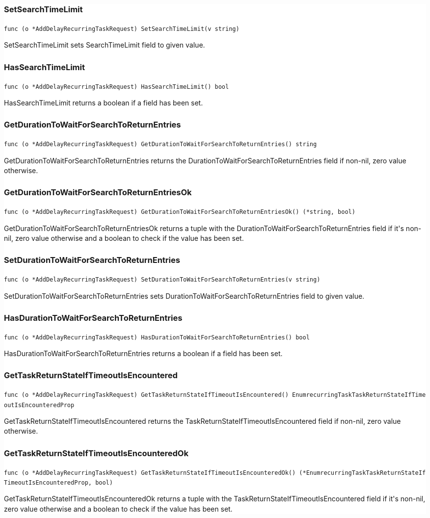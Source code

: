 ### SetSearchTimeLimit

`func (o *AddDelayRecurringTaskRequest) SetSearchTimeLimit(v string)`

SetSearchTimeLimit sets SearchTimeLimit field to given value.

### HasSearchTimeLimit

`func (o *AddDelayRecurringTaskRequest) HasSearchTimeLimit() bool`

HasSearchTimeLimit returns a boolean if a field has been set.

### GetDurationToWaitForSearchToReturnEntries

`func (o *AddDelayRecurringTaskRequest) GetDurationToWaitForSearchToReturnEntries() string`

GetDurationToWaitForSearchToReturnEntries returns the DurationToWaitForSearchToReturnEntries field if non-nil, zero value otherwise.

### GetDurationToWaitForSearchToReturnEntriesOk

`func (o *AddDelayRecurringTaskRequest) GetDurationToWaitForSearchToReturnEntriesOk() (*string, bool)`

GetDurationToWaitForSearchToReturnEntriesOk returns a tuple with the DurationToWaitForSearchToReturnEntries field if it's non-nil, zero value otherwise
and a boolean to check if the value has been set.

### SetDurationToWaitForSearchToReturnEntries

`func (o *AddDelayRecurringTaskRequest) SetDurationToWaitForSearchToReturnEntries(v string)`

SetDurationToWaitForSearchToReturnEntries sets DurationToWaitForSearchToReturnEntries field to given value.

### HasDurationToWaitForSearchToReturnEntries

`func (o *AddDelayRecurringTaskRequest) HasDurationToWaitForSearchToReturnEntries() bool`

HasDurationToWaitForSearchToReturnEntries returns a boolean if a field has been set.

### GetTaskReturnStateIfTimeoutIsEncountered

`func (o *AddDelayRecurringTaskRequest) GetTaskReturnStateIfTimeoutIsEncountered() EnumrecurringTaskTaskReturnStateIfTimeoutIsEncounteredProp`

GetTaskReturnStateIfTimeoutIsEncountered returns the TaskReturnStateIfTimeoutIsEncountered field if non-nil, zero value otherwise.

### GetTaskReturnStateIfTimeoutIsEncounteredOk

`func (o *AddDelayRecurringTaskRequest) GetTaskReturnStateIfTimeoutIsEncounteredOk() (*EnumrecurringTaskTaskReturnStateIfTimeoutIsEncounteredProp, bool)`

GetTaskReturnStateIfTimeoutIsEncounteredOk returns a tuple with the TaskReturnStateIfTimeoutIsEncountered field if it's non-nil, zero value otherwise
and a boolean to check if the value has been set.
